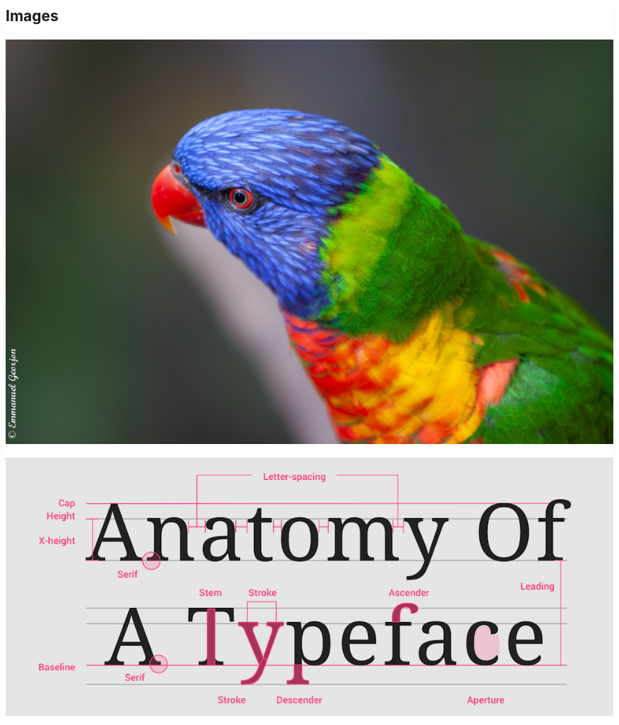 
## Images

![Example of a photo](images/parc-zoologique-11.jpg "Example of a photo")

![Example of an image with a caption](images/typo_logo.png "Example of an image")
